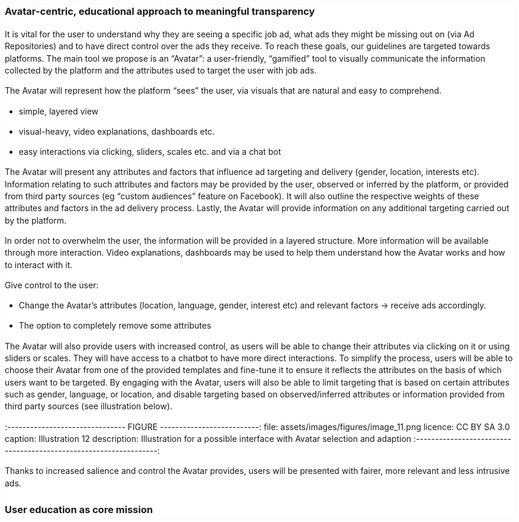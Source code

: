 ### Avatar-centric, educational approach to meaningful transparency

It is vital for the user to understand why they are seeing a specific job ad, what ads they might be missing out on (via Ad Repositories) and to have direct control over the ads they receive. To reach these goals, our guidelines are targeted towards platforms. The main tool we propose is an “Avatar”: a user-friendly, “gamified” tool to visually communicate the information collected by the platform and the attributes used to target the user with job ads.

The Avatar will represent how the platform “sees” the user, via visuals that are natural and easy to comprehend.

* simple, layered view

* visual-heavy, video explanations, dashboards etc.

* easy interactions via clicking, sliders, scales etc. and via a chat bot 

The Avatar will present any attributes and factors that influence ad targeting and delivery (gender, location, interests etc). Information relating to such attributes and factors may be provided by the user, observed or inferred by the platform, or provided from third party sources (eg “custom audiences” feature on Facebook). It will also outline the respective weights of these attributes and factors in the ad delivery process. Lastly, the Avatar will provide information on any additional targeting carried out by the platform.

In order not to overwhelm the user, the information will be provided in a layered structure. More information will be available through more interaction. Video explanations, dashboards may be used to help them understand how the Avatar works and how to interact with it.

Give control to the user:

* Change the Avatar’s attributes (location, language, gender, interest etc) and relevant factors 
→ receive ads accordingly.

* The option to completely remove some attributes

The Avatar will also provide users with increased control, as users will be able to change their attributes via clicking on it or using sliders or scales. They will have access to a chatbot to have more direct interactions. To simplify the process, users will be able to choose their Avatar from one of the provided templates and fine-tune it to ensure it reflects the attributes on the basis of which users want to be targeted. By engaging with the Avatar, users will also be able to limit targeting that is based on certain attributes such as gender, language, or location, and disable targeting based on observed/inferred attributes or information provided from third party sources (see illustration below). 

:------------------------------- FIGURE --------------------------:
file: assets/images/figures/image_11.png
licence: CC BY SA 3.0
caption: Illustration  12
description: Illustration for a possible interface with Avatar selection and adaption
:-----------------------------------------------------------------:

Thanks to increased salience and control the Avatar provides, users will be presented with fairer, more relevant and less intrusive ads. 

### User education as core mission 
